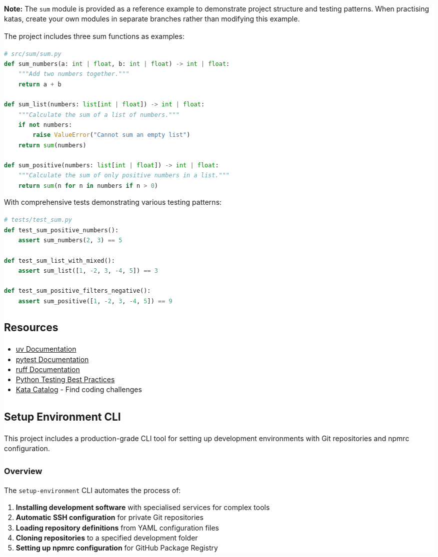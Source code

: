 **Note:** The `sum` module is provided as a reference example to demonstrate project structure and testing patterns. When practising katas, create your own modules in separate branches rather than modifying this example.

The project includes three sum functions as examples:

```python
# src/sum/sum.py
def sum_numbers(a: int | float, b: int | float) -> int | float:
    """Add two numbers together."""
    return a + b

def sum_list(numbers: list[int | float]) -> int | float:
    """Calculate the sum of a list of numbers."""
    if not numbers:
        raise ValueError("Cannot sum an empty list")
    return sum(numbers)

def sum_positive(numbers: list[int | float]) -> int | float:
    """Calculate the sum of only positive numbers in a list."""
    return sum(n for n in numbers if n > 0)
```

With comprehensive tests demonstrating various testing patterns:

```python
# tests/test_sum.py
def test_sum_positive_numbers():
    assert sum_numbers(2, 3) == 5

def test_sum_list_with_mixed():
    assert sum_list([1, -2, 3, -4, 5]) == 3

def test_sum_positive_filters_negative():
    assert sum_positive([1, -2, 3, -4, 5]) == 9
```

## Resources

- [uv Documentation](https://github.com/astral-sh/uv)
- [pytest Documentation](https://docs.pytest.org/)
- [ruff Documentation](https://docs.astral.sh/ruff/)
- [Python Testing Best Practices](https://realpython.com/pytest-python-testing/)
- [Kata Catalog](https://www.codewars.com/) - Find coding challenges

## Setup Environment CLI

This project includes a production-grade CLI tool for setting up development environments with Git repositories and npmrc configuration.

### Overview

The `setup-environment` CLI automates the process of:
1. **Installing development software** with specialised services for complex tools
2. **Automatic SSH configuration** for private Git repositories
3. **Loading repository definitions** from YAML configuration files
4. **Cloning repositories** to a specified development folder
5. **Setting up npmrc configuration** for GitHub Package Registry

